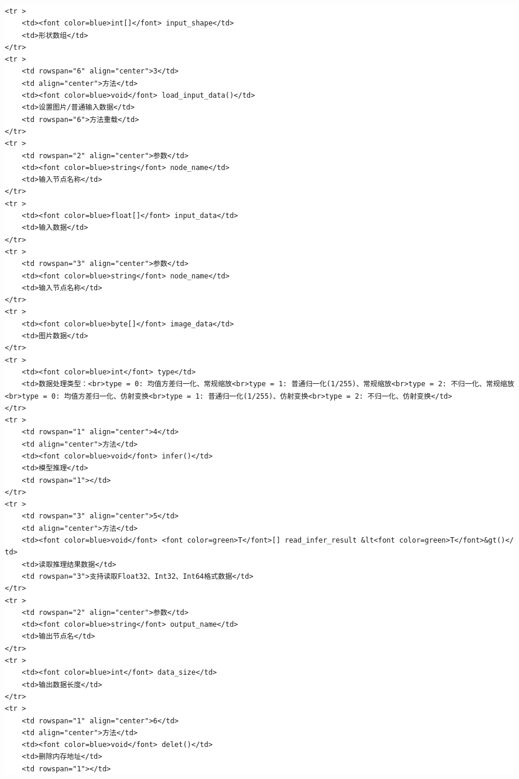     <tr >
        <td><font color=blue>int[]</font> input_shape</td>
        <td>形状数组</td>
	</tr>
	<tr >
	    <td rowspan="6" align="center">3</td>
	    <td align="center">方法</td>
        <td><font color=blue>void</font> load_input_data()</td>
        <td>设置图片/普通输入数据</td>
        <td rowspan="6">方法重载</td>
	</tr>
    <tr >
	    <td rowspan="2" align="center">参数</td>
        <td><font color=blue>string</font> node_name</td>
        <td>输入节点名称</td>
	</tr>
    <tr >
        <td><font color=blue>float[]</font> input_data</td>
        <td>输入数据</td>
	</tr>
    <tr >
	    <td rowspan="3" align="center">参数</td>
        <td><font color=blue>string</font> node_name</td>
        <td>输入节点名称</td>
	</tr>
    <tr >
        <td><font color=blue>byte[]</font> image_data</td>
        <td>图片数据</td>
	</tr>
    <tr >
        <td><font color=blue>int</font> type</td>
        <td>数据处理类型：<br>type = 0: 均值方差归一化、常规缩放<br>type = 1: 普通归一化(1/255)、常规缩放<br>type = 2: 不归一化、常规缩放<br>type = 0: 均值方差归一化、仿射变换<br>type = 1: 普通归一化(1/255)、仿射变换<br>type = 2: 不归一化、仿射变换</td>
	</tr>
	<tr >
	    <td rowspan="1" align="center">4</td>
	    <td align="center">方法</td>
        <td><font color=blue>void</font> infer()</td>
        <td>模型推理</td>
        <td rowspan="1"></td>
	</tr>
	<tr >
	    <td rowspan="3" align="center">5</td>
	    <td align="center">方法</td>
        <td><font color=blue>void</font> <font color=green>T</font>[] read_infer_result &lt<font color=green>T</font>&gt()</td>
        <td>读取推理结果数据</td>
        <td rowspan="3">支持读取Float32、Int32、Int64格式数据</td>
	</tr>
    <tr >
	    <td rowspan="2" align="center">参数</td>
        <td><font color=blue>string</font> output_name</td>
        <td>输出节点名</td>
	</tr>
    <tr >
        <td><font color=blue>int</font> data_size</td>
        <td>输出数据长度</td>
	</tr>
	<tr >
	    <td rowspan="1" align="center">6</td>
	    <td align="center">方法</td>
        <td><font color=blue>void</font> delet()</td>
        <td>删除内存地址</td>
        <td rowspan="1"></td>